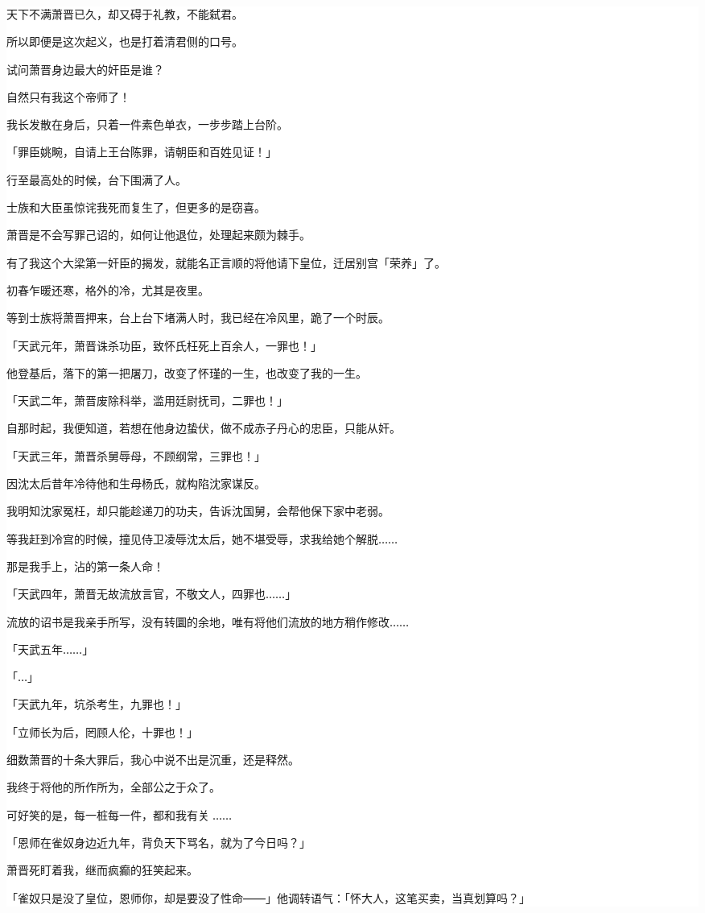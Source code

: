 天下不满萧晋已久，却又碍于礼教，不能弑君。

所以即便是这次起义，也是打着清君侧的口号。

试问萧晋身边最大的奸臣是谁？

自然只有我这个帝师了！

我长发散在身后，只着一件素色单衣，一步步踏上台阶。

「罪臣姚畹，自请上王台陈罪，请朝臣和百姓见证！」

行至最高处的时候，台下围满了人。

士族和大臣虽惊诧我死而复生了，但更多的是窃喜。

萧晋是不会写罪己诏的，如何让他退位，处理起来颇为棘手。

有了我这个大梁第一奸臣的揭发，就能名正言顺的将他请下皇位，迁居别宫「荣养」了。

初春乍暖还寒，格外的冷，尤其是夜里。

等到士族将萧晋押来，台上台下堵满人时，我已经在冷风里，跪了一个时辰。

「天武元年，萧晋诛杀功臣，致怀氏枉死上百余人，一罪也！」

他登基后，落下的第一把屠刀，改变了怀瑾的一生，也改变了我的一生。

「天武二年，萧晋废除科举，滥用廷尉抚司，二罪也！」

自那时起，我便知道，若想在他身边蛰伏，做不成赤子丹心的忠臣，只能从奸。

「天武三年，萧晋杀舅辱母，不顾纲常，三罪也！」

因沈太后昔年冷待他和生母杨氏，就构陷沈家谋反。

我明知沈家冤枉，却只能趁递刀的功夫，告诉沈国舅，会帮他保下家中老弱。

等我赶到冷宫的时候，撞见侍卫凌辱沈太后，她不堪受辱，求我给她个解脱……

那是我手上，沾的第一条人命！

「天武四年，萧晋无故流放言官，不敬文人，四罪也……」

流放的诏书是我亲手所写，没有转圜的余地，唯有将他们流放的地方稍作修改……

「天武五年……」

「…」

「天武九年，坑杀考生，九罪也！」

「立师长为后，罔顾人伦，十罪也！」

细数萧晋的十条大罪后，我心中说不出是沉重，还是释然。

我终于将他的所作所为，全部公之于众了。

可好笑的是，每一桩每一件，都和我有关 ……

「恩师在雀奴身边近九年，背负天下骂名，就为了今日吗？」

萧晋死盯着我，继而疯癫的狂笑起来。

「雀奴只是没了皇位，恩师你，却是要没了性命——」他调转语气：「怀大人，这笔买卖，当真划算吗？」
